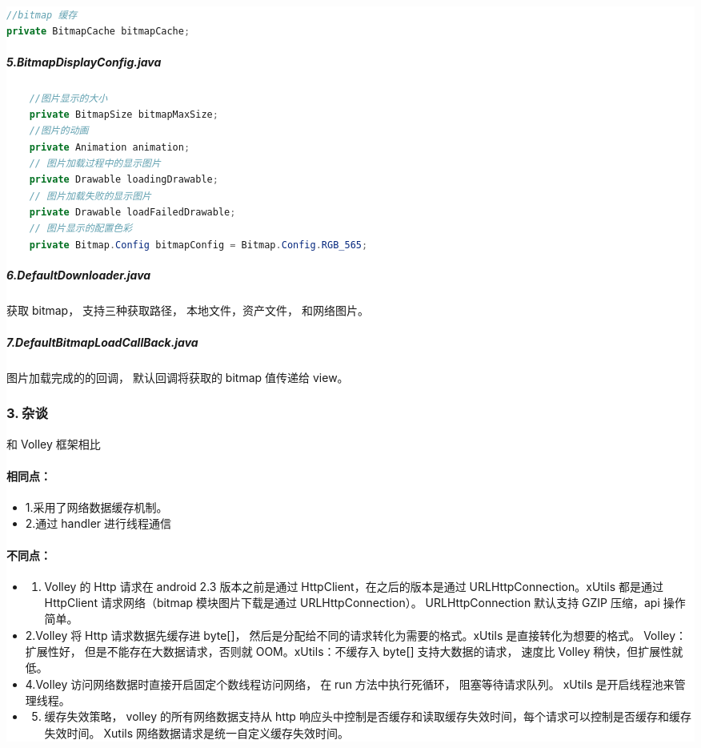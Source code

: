 ```java
//bitmap 缓存
private BitmapCache bitmapCache;
```

##### 5.BitmapDisplayConfig.java
```java
	//图片显示的大小
    private BitmapSize bitmapMaxSize;
	//图片的动画
    private Animation animation;
	// 图片加载过程中的显示图片
    private Drawable loadingDrawable;
	// 图片加载失败的显示图片
    private Drawable loadFailedDrawable;
	// 图片显示的配置色彩
    private Bitmap.Config bitmapConfig = Bitmap.Config.RGB_565;
```

##### 6.DefaultDownloader.java
获取 bitmap， 支持三种获取路径， 本地文件，资产文件， 和网络图片。

##### 7.DefaultBitmapLoadCallBack.java
图片加载完成的的回调， 默认回调将获取的 bitmap 值传递给 view。



### 3. 杂谈
和 Volley 框架相比
#### 相同点：
- 1.采用了网络数据缓存机制。  
- 2.通过 handler 进行线程通信

#### 不同点：
- 1. Volley 的 Http 请求在 android 2.3 版本之前是通过 HttpClient，在之后的版本是通过 URLHttpConnection。xUtils 都是通过 HttpClient 请求网络（bitmap 模块图片下载是通过 URLHttpConnection）。 URLHttpConnection 默认支持 GZIP 压缩，api 操作简单。
- 2.Volley 将 Http 请求数据先缓存进 byte[]， 然后是分配给不同的请求转化为需要的格式。xUtils 是直接转化为想要的格式。 Volley：扩展性好， 但是不能存在大数据请求，否则就 OOM。xUtils：不缓存入 byte[] 支持大数据的请求， 速度比 Volley 稍快，但扩展性就低。
- 4.Volley 访问网络数据时直接开启固定个数线程访问网络， 在 run 方法中执行死循环， 阻塞等待请求队列。 xUtils 是开启线程池来管理线程。
- 5. 缓存失效策略， volley 的所有网络数据支持从 http 响应头中控制是否缓存和读取缓存失效时间，每个请求可以控制是否缓存和缓存失效时间。 Xutils 网络数据请求是统一自定义缓存失效时间。

